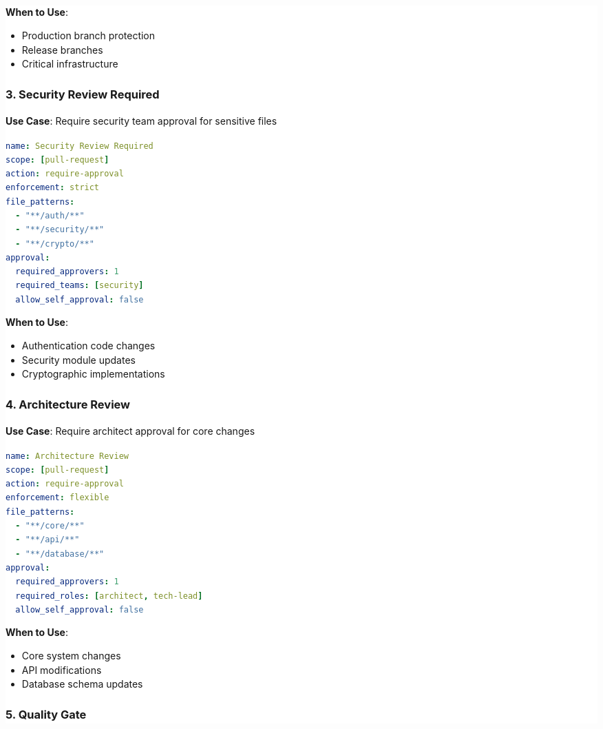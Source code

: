 **When to Use**:
- Production branch protection
- Release branches
- Critical infrastructure

### 3. Security Review Required

**Use Case**: Require security team approval for sensitive files

```yaml
name: Security Review Required
scope: [pull-request]
action: require-approval
enforcement: strict
file_patterns:
  - "**/auth/**"
  - "**/security/**"
  - "**/crypto/**"
approval:
  required_approvers: 1
  required_teams: [security]
  allow_self_approval: false
```

**When to Use**:
- Authentication code changes
- Security module updates
- Cryptographic implementations

### 4. Architecture Review

**Use Case**: Require architect approval for core changes

```yaml
name: Architecture Review
scope: [pull-request]
action: require-approval
enforcement: flexible
file_patterns:
  - "**/core/**"
  - "**/api/**"
  - "**/database/**"
approval:
  required_approvers: 1
  required_roles: [architect, tech-lead]
  allow_self_approval: false
```

**When to Use**:
- Core system changes
- API modifications
- Database schema updates

### 5. Quality Gate
